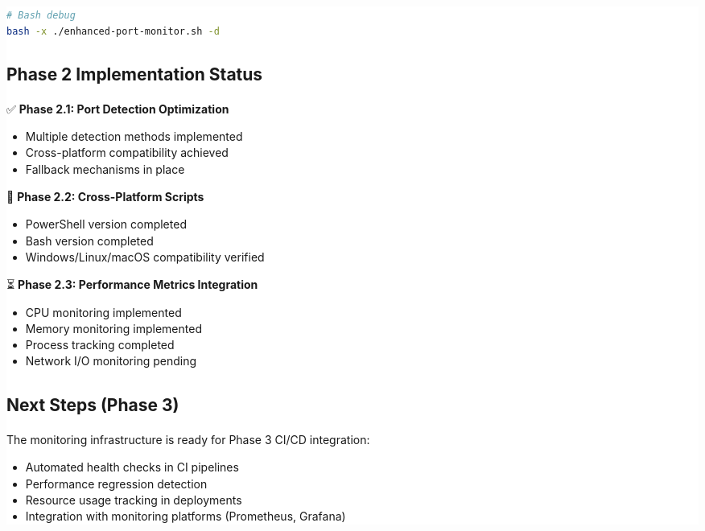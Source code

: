 ```bash
# Bash debug
bash -x ./enhanced-port-monitor.sh -d
```

## Phase 2 Implementation Status

✅ **Phase 2.1: Port Detection Optimization**

- Multiple detection methods implemented
- Cross-platform compatibility achieved
- Fallback mechanisms in place

🚧 **Phase 2.2: Cross-Platform Scripts**

- PowerShell version completed
- Bash version completed
- Windows/Linux/macOS compatibility verified

⏳ **Phase 2.3: Performance Metrics Integration**

- CPU monitoring implemented
- Memory monitoring implemented
- Process tracking completed
- Network I/O monitoring pending

## Next Steps (Phase 3)

The monitoring infrastructure is ready for Phase 3 CI/CD integration:

- Automated health checks in CI pipelines
- Performance regression detection
- Resource usage tracking in deployments
- Integration with monitoring platforms (Prometheus, Grafana)
